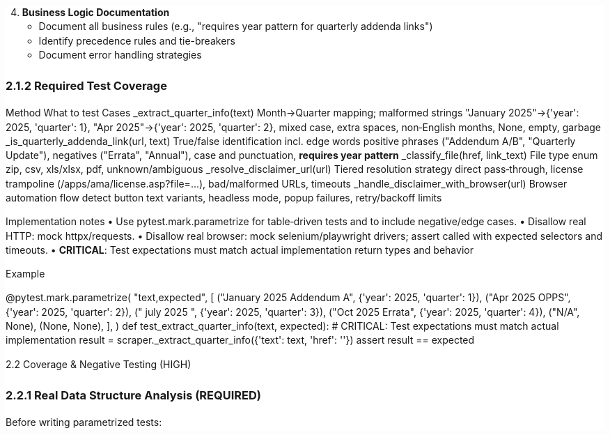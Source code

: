 4. **Business Logic Documentation**
   - Document all business rules (e.g., "requires year pattern for quarterly addenda links")
   - Identify precedence rules and tie-breakers
   - Document error handling strategies

### 2.1.2 Required Test Coverage

Method	What to test	Cases
_extract_quarter_info(text)	Month→Quarter mapping; malformed strings	"January 2025"→{'year': 2025, 'quarter': 1}, "Apr 2025"→{'year': 2025, 'quarter': 2}, mixed case, extra spaces, non‑English months, None, empty, garbage
_is_quarterly_addenda_link(url, text)	True/false identification incl. edge words	positive phrases ("Addendum A/B", "Quarterly Update"), negatives ("Errata", "Annual"), case and punctuation, **requires year pattern**
_classify_file(href, link_text)	File type enum	zip, csv, xls/xlsx, pdf, unknown/ambiguous
_resolve_disclaimer_url(url)	Tiered resolution strategy	direct pass‑through, license trampoline (/apps/ama/license.asp?file=...), bad/malformed URLs, timeouts
_handle_disclaimer_with_browser(url)	Browser automation flow	detect button text variants, headless mode, popup failures, retry/backoff limits

Implementation notes
	•	Use pytest.mark.parametrize for table‑driven tests and to include negative/edge cases.
	•	Disallow real HTTP: mock httpx/requests.
	•	Disallow real browser: mock selenium/playwright drivers; assert called with expected selectors and timeouts.
	•	**CRITICAL**: Test expectations must match actual implementation return types and behavior

Example

@pytest.mark.parametrize(
    "text,expected",
    [
        ("January 2025 Addendum A", {'year': 2025, 'quarter': 1}),
        ("Apr 2025 OPPS", {'year': 2025, 'quarter': 2}),
        ("  july 2025  ", {'year': 2025, 'quarter': 3}),
        ("Oct 2025 Errata", {'year': 2025, 'quarter': 4}),
        ("N/A", None),
        (None, None),
    ],
)
def test_extract_quarter_info(text, expected):
    # CRITICAL: Test expectations must match actual implementation
    result = scraper._extract_quarter_info({'text': text, 'href': ''})
    assert result == expected

2.2 Coverage & Negative Testing (HIGH)

### 2.2.1 Real Data Structure Analysis (REQUIRED)

Before writing parametrized tests:
